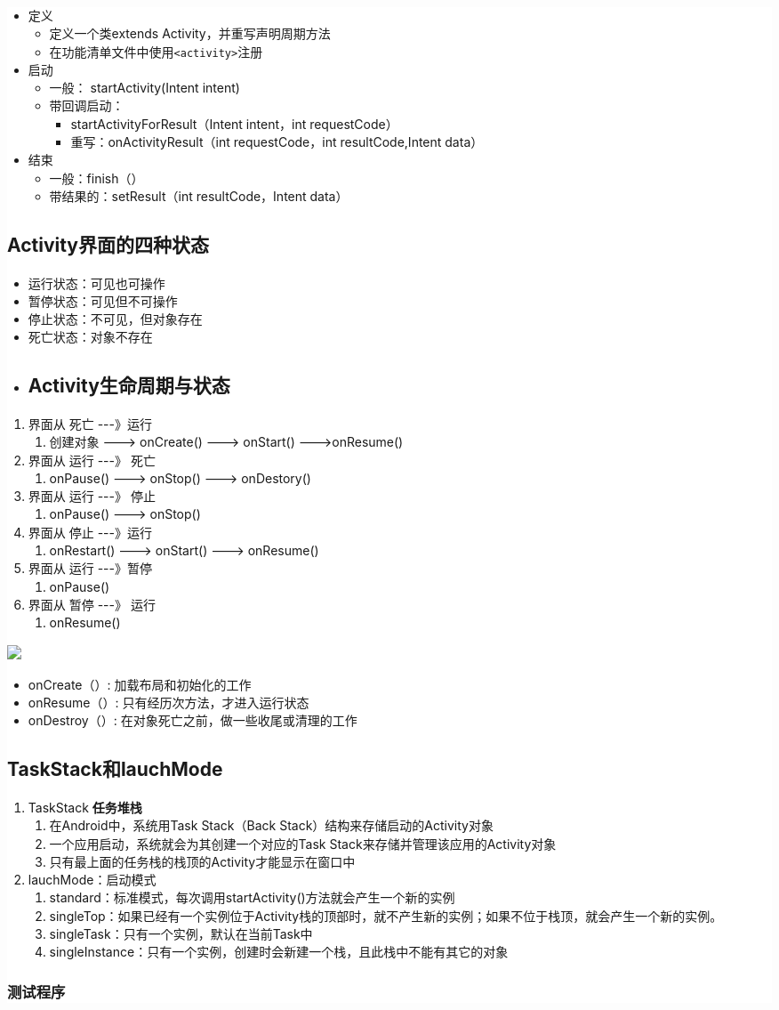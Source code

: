 * 定义
  * 定义一个类extends Activity，并重写声明周期方法
  * 在功能清单文件中使用`<activity>`注册
* 启动
  * 一般： startActivity(Intent intent)
  * 带回调启动：
    * startActivityForResult（Intent intent，int requestCode）
    * 重写：onActivityResult（int requestCode，int resultCode,Intent data）
* 结束
  * 一般：finish（）
  * 带结果的：setResult（int resultCode，Intent data）

## Activity界面的四种状态

* 运行状态：可见也可操作
* 暂停状态：可见但不可操作
* 停止状态：不可见，但对象存在
* 死亡状态：对象不存在
* ## Activity生命周期与状态

1. 界面从 死亡 ---》运行
   1. 创建对象 ---> onCreate()  ---> onStart()   --->onResume()
2. 界面从  运行 ---》 死亡
   1. onPause() ---> onStop()  --->  onDestory()
3. 界面从  运行   ---》 停止
   1. onPause() ---> onStop()
4. 界面从 停止  ---》运行
   1. onRestart()  ---> onStart()  --->  onResume()
5. 界面从  运行  ---》暂停
   1. onPause()
6. 界面从  暂停   ---》 运行
   1. onResume()

![](https://rypnbkno8m.feishu.cn/space/api/box/stream/download/asynccode/?code=NDJlYTY2Yjg4ZDdkMWVkNTc3ODdlYWUxMzdjMGI5MzNfOGlWWXBncFpQVVpxRE55Z0Z1ZUVuMXU2WXdLN3Nva2NfVG9rZW46Ym94Y252ZnIxM2w4MnFzdmdFQzdPTmR4dklmXzE2NDgwMjE3MzA6MTY0ODAyNTMzMF9WNA)

* onCreate（）: 加载布局和初始化的工作
* onResume（）: 只有经历次方法，才进入运行状态
* onDestroy（）: 在对象死亡之前，做一些收尾或清理的工作

## TaskStack和lauchMode

1. TaskStack **任务堆栈**
   1. 在Android中，系统用Task Stack（Back Stack）结构来存储启动的Activity对象
   2. 一个应用启动，系统就会为其创建一个对应的Task Stack来存储并管理该应用的Activity对象
   3. 只有最上面的任务栈的栈顶的Activity才能显示在窗口中
2. lauchMode：启动模式
   1. standard：标准模式，每次调用startActivity()方法就会产生一个新的实例
   2. singleTop：如果已经有一个实例位于Activity栈的顶部时，就不产生新的实例；如果不位于栈顶，就会产生一个新的实例。
   3. singleTask：只有一个实例，默认在当前Task中
   4. singleInstance：只有一个实例，创建时会新建一个栈，且此栈中不能有其它的对象

### 测试程序
